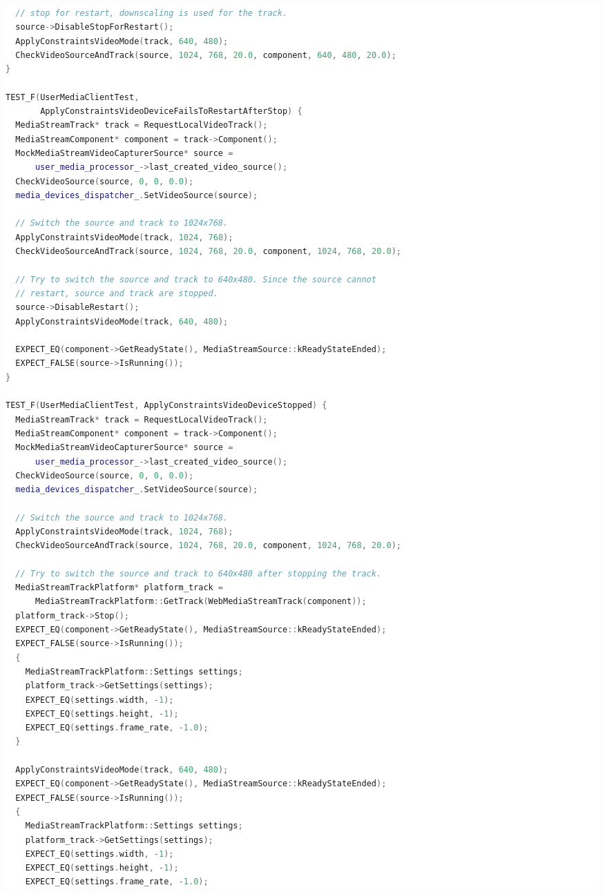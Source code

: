 ```cpp
  // stop for restart, downscaling is used for the track.
  source->DisableStopForRestart();
  ApplyConstraintsVideoMode(track, 640, 480);
  CheckVideoSourceAndTrack(source, 1024, 768, 20.0, component, 640, 480, 20.0);
}

TEST_F(UserMediaClientTest,
       ApplyConstraintsVideoDeviceFailsToRestartAfterStop) {
  MediaStreamTrack* track = RequestLocalVideoTrack();
  MediaStreamComponent* component = track->Component();
  MockMediaStreamVideoCapturerSource* source =
      user_media_processor_->last_created_video_source();
  CheckVideoSource(source, 0, 0, 0.0);
  media_devices_dispatcher_.SetVideoSource(source);

  // Switch the source and track to 1024x768.
  ApplyConstraintsVideoMode(track, 1024, 768);
  CheckVideoSourceAndTrack(source, 1024, 768, 20.0, component, 1024, 768, 20.0);

  // Try to switch the source and track to 640x480. Since the source cannot
  // restart, source and track are stopped.
  source->DisableRestart();
  ApplyConstraintsVideoMode(track, 640, 480);

  EXPECT_EQ(component->GetReadyState(), MediaStreamSource::kReadyStateEnded);
  EXPECT_FALSE(source->IsRunning());
}

TEST_F(UserMediaClientTest, ApplyConstraintsVideoDeviceStopped) {
  MediaStreamTrack* track = RequestLocalVideoTrack();
  MediaStreamComponent* component = track->Component();
  MockMediaStreamVideoCapturerSource* source =
      user_media_processor_->last_created_video_source();
  CheckVideoSource(source, 0, 0, 0.0);
  media_devices_dispatcher_.SetVideoSource(source);

  // Switch the source and track to 1024x768.
  ApplyConstraintsVideoMode(track, 1024, 768);
  CheckVideoSourceAndTrack(source, 1024, 768, 20.0, component, 1024, 768, 20.0);

  // Try to switch the source and track to 640x480 after stopping the track.
  MediaStreamTrackPlatform* platform_track =
      MediaStreamTrackPlatform::GetTrack(WebMediaStreamTrack(component));
  platform_track->Stop();
  EXPECT_EQ(component->GetReadyState(), MediaStreamSource::kReadyStateEnded);
  EXPECT_FALSE(source->IsRunning());
  {
    MediaStreamTrackPlatform::Settings settings;
    platform_track->GetSettings(settings);
    EXPECT_EQ(settings.width, -1);
    EXPECT_EQ(settings.height, -1);
    EXPECT_EQ(settings.frame_rate, -1.0);
  }

  ApplyConstraintsVideoMode(track, 640, 480);
  EXPECT_EQ(component->GetReadyState(), MediaStreamSource::kReadyStateEnded);
  EXPECT_FALSE(source->IsRunning());
  {
    MediaStreamTrackPlatform::Settings settings;
    platform_track->GetSettings(settings);
    EXPECT_EQ(settings.width, -1);
    EXPECT_EQ(settings.height, -1);
    EXPECT_EQ(settings.frame_rate, -1.0);
```